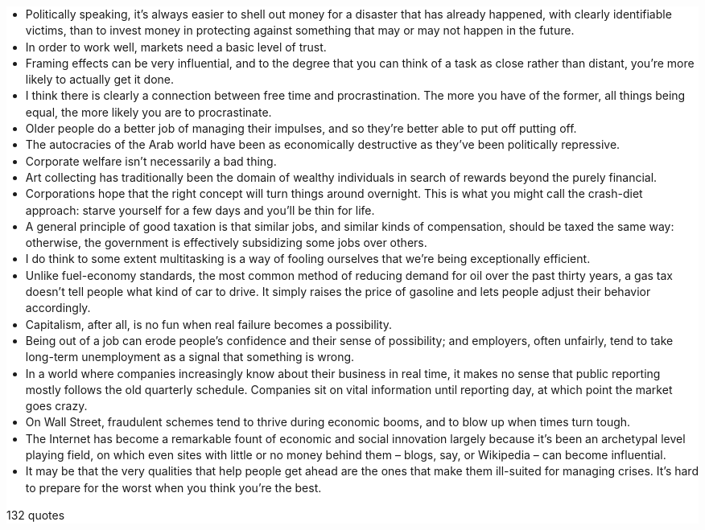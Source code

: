 - Politically speaking, it’s always easier to shell out money for a disaster that has already happened, with clearly identifiable victims, than to invest money in protecting against something that may or may not happen in the future.
 - In order to work well, markets need a basic level of trust.
 - Framing effects can be very influential, and to the degree that you can think of a task as close rather than distant, you’re more likely to actually get it done.
 - I think there is clearly a connection between free time and procrastination. The more you have of the former, all things being equal, the more likely you are to procrastinate.
 - Older people do a better job of managing their impulses, and so they’re better able to put off putting off.
 - The autocracies of the Arab world have been as economically destructive as they’ve been politically repressive.
 - Corporate welfare isn’t necessarily a bad thing.
 - Art collecting has traditionally been the domain of wealthy individuals in search of rewards beyond the purely financial.
 - Corporations hope that the right concept will turn things around overnight. This is what you might call the crash-diet approach: starve yourself for a few days and you’ll be thin for life.
 - A general principle of good taxation is that similar jobs, and similar kinds of compensation, should be taxed the same way: otherwise, the government is effectively subsidizing some jobs over others.
 - I do think to some extent multitasking is a way of fooling ourselves that we’re being exceptionally efficient.
 - Unlike fuel-economy standards, the most common method of reducing demand for oil over the past thirty years, a gas tax doesn’t tell people what kind of car to drive. It simply raises the price of gasoline and lets people adjust their behavior accordingly.
 - Capitalism, after all, is no fun when real failure becomes a possibility.
 - Being out of a job can erode people’s confidence and their sense of possibility; and employers, often unfairly, tend to take long-term unemployment as a signal that something is wrong.
 - In a world where companies increasingly know about their business in real time, it makes no sense that public reporting mostly follows the old quarterly schedule. Companies sit on vital information until reporting day, at which point the market goes crazy.
 - On Wall Street, fraudulent schemes tend to thrive during economic booms, and to blow up when times turn tough.
 - The Internet has become a remarkable fount of economic and social innovation largely because it’s been an archetypal level playing field, on which even sites with little or no money behind them – blogs, say, or Wikipedia – can become influential.
 - It may be that the very qualities that help people get ahead are the ones that make them ill-suited for managing crises. It’s hard to prepare for the worst when you think you’re the best.

132 quotes
